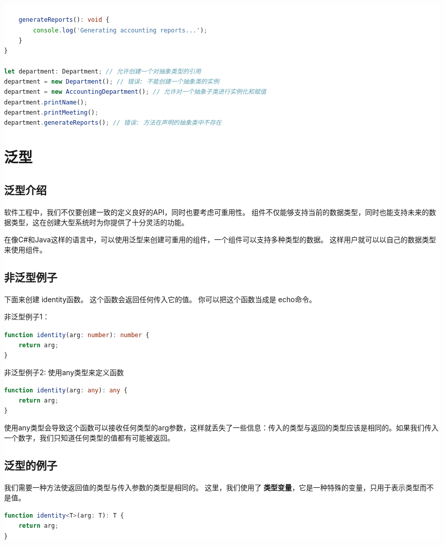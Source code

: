 ```ts

    generateReports(): void {
        console.log('Generating accounting reports...');
    }
}

let department: Department; // 允许创建一个对抽象类型的引用
department = new Department(); // 错误: 不能创建一个抽象类的实例
department = new AccountingDepartment(); // 允许对一个抽象子类进行实例化和赋值
department.printName();
department.printMeeting();
department.generateReports(); // 错误: 方法在声明的抽象类中不存在
```

# 泛型

## 泛型介绍

软件工程中，我们不仅要创建一致的定义良好的API，同时也要考虑可重用性。 组件不仅能够支持当前的数据类型，同时也能支持未来的数据类型，这在创建大型系统时为你提供了十分灵活的功能。

在像C#和Java这样的语言中，可以使用泛型来创建可重用的组件，一个组件可以支持多种类型的数据。 这样用户就可以以自己的数据类型来使用组件。

## 非泛型例子

下面来创建 identity函数。 这个函数会返回任何传入它的值。 你可以把这个函数当成是 echo命令。

非泛型例子1：

```ts
function identity(arg: number): number {
    return arg;
}
```

非泛型例子2: 使用any类型来定义函数

```ts
function identity(arg: any): any {
    return arg;
}
```

使用any类型会导致这个函数可以接收任何类型的arg参数，这样就丢失了一些信息：传入的类型与返回的类型应该是相同的。如果我们传入一个数字，我们只知道任何类型的值都有可能被返回。

## 泛型的例子

我们需要一种方法使返回值的类型与传入参数的类型是相同的。 这里，我们使用了 **类型变量**，它是一种特殊的变量，只用于表示类型而不是值。

```ts
function identity<T>(arg: T): T {
    return arg;
}
```

